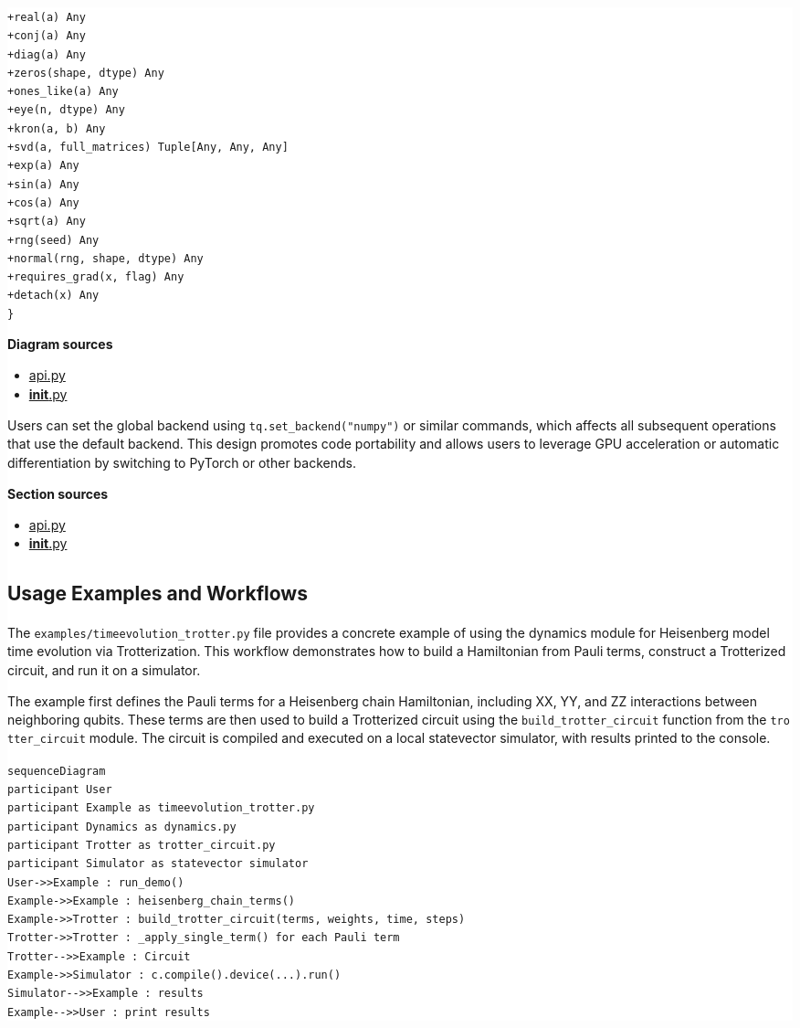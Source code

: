 ```mermaid
+real(a) Any
+conj(a) Any
+diag(a) Any
+zeros(shape, dtype) Any
+ones_like(a) Any
+eye(n, dtype) Any
+kron(a, b) Any
+svd(a, full_matrices) Tuple[Any, Any, Any]
+exp(a) Any
+sin(a) Any
+cos(a) Any
+sqrt(a) Any
+rng(seed) Any
+normal(rng, shape, dtype) Any
+requires_grad(x, flag) Any
+detach(x) Any
}
```

**Diagram sources**
- [api.py](file://src/tyxonq/numerics/api.py#L18-L101)
- [__init__.py](file://src/tyxonq/numerics/__init__.py#L21-L192)

Users can set the global backend using `tq.set_backend("numpy")` or similar commands, which affects all subsequent operations that use the default backend. This design promotes code portability and allows users to leverage GPU acceleration or automatic differentiation by switching to PyTorch or other backends.

**Section sources**
- [api.py](file://src/tyxonq/numerics/api.py#L18-L101)
- [__init__.py](file://src/tyxonq/numerics/__init__.py#L21-L192)

## Usage Examples and Workflows

The `examples/timeevolution_trotter.py` file provides a concrete example of using the dynamics module for Heisenberg model time evolution via Trotterization. This workflow demonstrates how to build a Hamiltonian from Pauli terms, construct a Trotterized circuit, and run it on a simulator.

The example first defines the Pauli terms for a Heisenberg chain Hamiltonian, including XX, YY, and ZZ interactions between neighboring qubits. These terms are then used to build a Trotterized circuit using the `build_trotter_circuit` function from the `trotter_circuit` module. The circuit is compiled and executed on a local statevector simulator, with results printed to the console.

```mermaid
sequenceDiagram
participant User
participant Example as timeevolution_trotter.py
participant Dynamics as dynamics.py
participant Trotter as trotter_circuit.py
participant Simulator as statevector simulator
User->>Example : run_demo()
Example->>Example : heisenberg_chain_terms()
Example->>Trotter : build_trotter_circuit(terms, weights, time, steps)
Trotter->>Trotter : _apply_single_term() for each Pauli term
Trotter-->>Example : Circuit
Example->>Simulator : c.compile().device(...).run()
Simulator-->>Example : results
Example-->>User : print results
```
